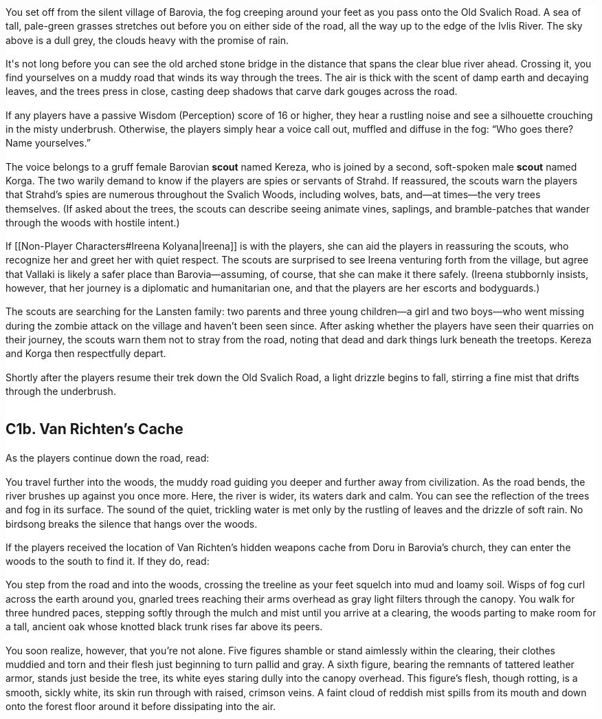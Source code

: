 <div class="description"><p>You set off from the silent village of Barovia, the fog creeping around your feet as you pass onto the Old Svalich Road. A sea of tall, pale-green grasses stretches out before you on either side of the road, all the way up to the edge of the Ivlis River. The sky above is a dull grey, the clouds heavy with the promise of rain.</p>
<p>It's not long before you can see the old arched stone bridge in the distance that spans the clear blue river ahead. Crossing it, you find yourselves on a muddy road that winds its way through the trees. The air is thick with the scent of damp earth and decaying leaves, and the trees press in close, casting deep shadows that carve dark gouges across the road.</p></div>

If any players have a passive Wisdom (Perception) score of 16 or higher, they hear a rustling noise and see a silhouette crouching in the misty underbrush. Otherwise, the players simply hear a voice call out, muffled and diffuse in the fog: “Who goes there? Name yourselves.”

The voice belongs to a gruff female Barovian **scout** named Kereza, who is joined by a second, soft-spoken male **scout** named Korga. The two warily demand to know if the players are spies or servants of Strahd. If reassured, the scouts warn the players that Strahd’s spies are numerous throughout the Svalich Woods, including wolves, bats, and—at times—the very trees themselves. (If asked about the trees, the scouts can describe seeing animate vines, saplings, and bramble-patches that wander through the woods with hostile intent.)

If [[Non-Player Characters#Ireena Kolyana|Ireena]] is with the players, she can aid the players in reassuring the scouts, who recognize her and greet her with quiet respect. The scouts are surprised to see Ireena venturing forth from the village, but agree that Vallaki is likely a safer place than Barovia—assuming, of course, that she can make it there safely. (Ireena stubbornly insists, however, that her journey is a diplomatic and humanitarian one, and that the players are her escorts and bodyguards.)

The scouts are searching for the Lansten family: two parents and three young children—a girl and two boys—who went missing during the zombie attack on the village and haven’t been seen since. After asking whether the players have seen their quarries on their journey, the scouts warn them not to stray from the road, noting that dead and dark things lurk beneath the treetops. Kereza and Korga then respectfully depart.

Shortly after the players resume their trek down the Old Svalich Road, a light drizzle begins to fall, stirring a fine mist that drifts through the underbrush.
## C1b. Van Richten’s Cache
As the players continue down the road, read:

<div class="description"><p>You travel further into the woods, the muddy road guiding you deeper and further away from civilization. As the road bends, the river brushes up against you once more. Here, the river is wider, its waters dark and calm. You can see the reflection of the trees and fog in its surface. The sound of the quiet, trickling water is met only by the rustling of leaves and the drizzle of soft rain. No birdsong breaks the silence that hangs over the woods.</p></div>

If the players received the location of Van Richten’s hidden weapons cache from Doru in Barovia’s church, they can enter the woods to the south to find it. If they do, read:

<div class="description">
<p>You step from the road and into the woods, crossing the treeline as your feet squelch into mud and loamy soil. Wisps of fog curl across the earth around you, gnarled trees reaching their arms overhead as gray light filters through the canopy. You walk for three hundred paces, stepping softly through the mulch and mist until you arrive at a clearing, the woods parting to make room for a tall, ancient oak whose knotted black trunk rises far above its peers.</p>
<p>You soon realize, however, that you’re not alone. Five figures shamble or stand aimlessly within the clearing, their clothes muddied and torn and their flesh just beginning to turn pallid and gray. A sixth figure, bearing the remnants of tattered leather armor, stands just beside the tree, its white eyes staring dully into the canopy overhead. This figure’s flesh, though rotting, is a smooth, sickly white, its skin run through with raised, crimson veins. A faint cloud of reddish mist spills from its mouth and down onto the forest floor around it before dissipating into the air.</p>
</div>
